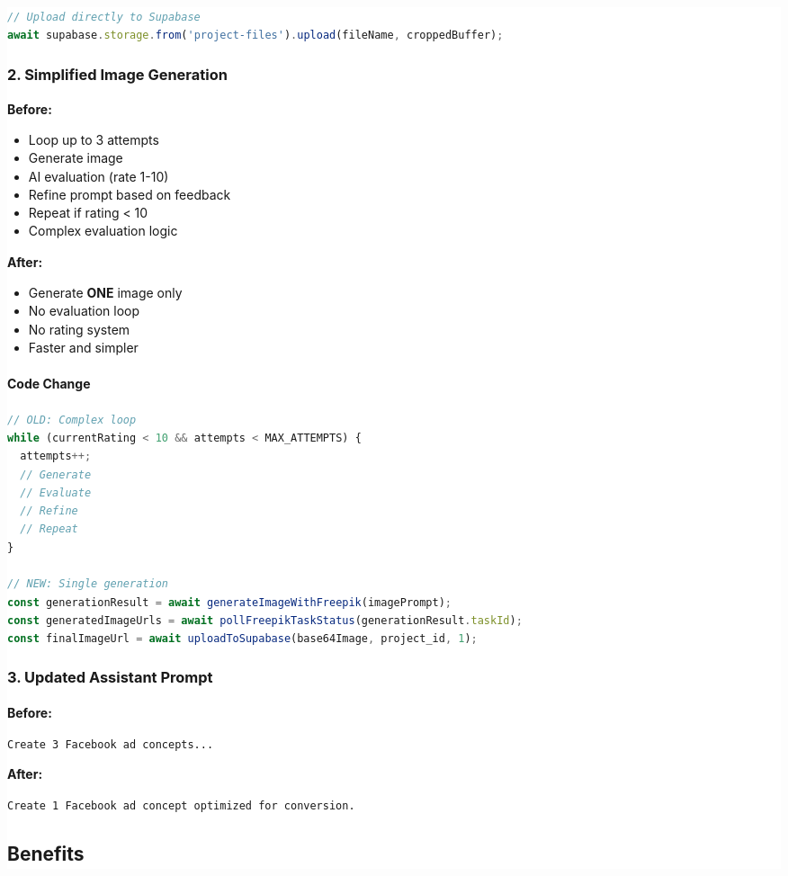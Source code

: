 ```typescript
// Upload directly to Supabase
await supabase.storage.from('project-files').upload(fileName, croppedBuffer);
```

### 2. Simplified Image Generation

**Before:**

- Loop up to 3 attempts
- Generate image
- AI evaluation (rate 1-10)
- Refine prompt based on feedback
- Repeat if rating < 10
- Complex evaluation logic

**After:**

- Generate **ONE** image only
- No evaluation loop
- No rating system
- Faster and simpler

#### Code Change

```typescript
// OLD: Complex loop
while (currentRating < 10 && attempts < MAX_ATTEMPTS) {
  attempts++;
  // Generate
  // Evaluate
  // Refine
  // Repeat
}

// NEW: Single generation
const generationResult = await generateImageWithFreepik(imagePrompt);
const generatedImageUrls = await pollFreepikTaskStatus(generationResult.taskId);
const finalImageUrl = await uploadToSupabase(base64Image, project_id, 1);
```

### 3. Updated Assistant Prompt

**Before:**

```
Create 3 Facebook ad concepts...
```

**After:**

```
Create 1 Facebook ad concept optimized for conversion.
```

## Benefits

